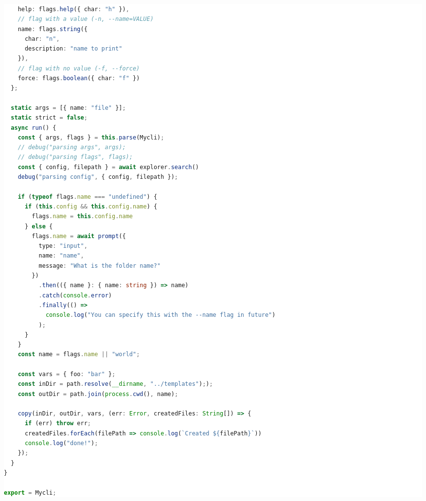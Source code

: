 ```typescript
    help: flags.help({ char: "h" }),
    // flag with a value (-n, --name=VALUE)
    name: flags.string({
      char: "n",
      description: "name to print"
    }),
    // flag with no value (-f, --force)
    force: flags.boolean({ char: "f" })
  };

  static args = [{ name: "file" }];
  static strict = false;
  async run() {
    const { args, flags } = this.parse(Mycli);
    // debug("parsing args", args);
    // debug("parsing flags", flags);
    const { config, filepath } = await explorer.search()
    debug("parsing config", { config, filepath });

    if (typeof flags.name === "undefined") {
      if (this.config && this.config.name) {
        flags.name = this.config.name
      } else {
        flags.name = await prompt({
          type: "input",
          name: "name",
          message: "What is the folder name?"
        })
          .then(({ name }: { name: string }) => name)
          .catch(console.error)
          .finally(() =>
            console.log("You can specify this with the --name flag in future")
          );
      }
    }
    const name = flags.name || "world";

    const vars = { foo: "bar" };
    const inDir = path.resolve(__dirname, "../templates"););
    const outDir = path.join(process.cwd(), name);

    copy(inDir, outDir, vars, (err: Error, createdFiles: String[]) => {
      if (err) throw err;
      createdFiles.forEach(filePath => console.log(`Created ${filePath}`))
      console.log("done!");
    });
  }
}

export = Mycli;
```
